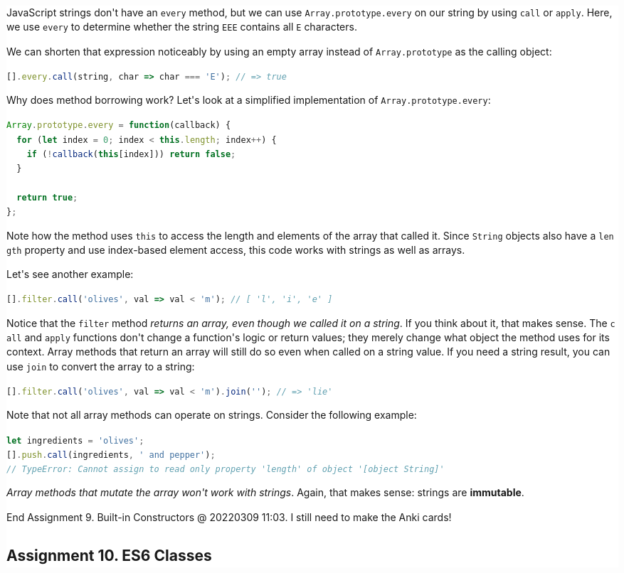 JavaScript strings don't have an `every` method, but we can use `Array.prototype.every` on our string by using `call` or `apply`. Here, we use `every` to determine whether the string `EEE` contains all `E` characters.

We can shorten that expression noticeably by using an empty array instead of `Array.prototype` as the calling object:

```js
[].every.call(string, char => char === 'E'); // => true
```

Why does method borrowing work? Let's look at a simplified implementation of `Array.prototype.every`:

```js
Array.prototype.every = function(callback) {
  for (let index = 0; index < this.length; index++) {
    if (!callback(this[index])) return false;
  }

  return true;
};
```

Note how the method uses `this` to access the length and elements of the array that called it. Since `String` objects also have a `length` property and use index-based element access, this code works with strings as well as arrays.

Let's see another example:

```js
[].filter.call('olives', val => val < 'm'); // [ 'l', 'i', 'e' ]
```

Notice that the `filter` method *returns an array, even though we called it on a string*. If you think about it, that makes sense. The `call` and `apply` functions don't change a function's logic or return values; they merely change what object the method uses for its context. Array methods that return an array will still do so even when called on a string value. If you need a string result, you can use `join` to convert the array to a string:

```js
[].filter.call('olives', val => val < 'm').join(''); // => 'lie'
```

Note that not all array methods can operate on strings. Consider the following example:

```js
let ingredients = 'olives';
[].push.call(ingredients, ' and pepper');
// TypeError: Cannot assign to read only property 'length' of object '[object String]'
```

*Array methods that mutate the array won't work with strings*. Again, that makes sense: strings are **immutable**.

End Assignment 9. Built-in Constructors @ 20220309 11:03. I still need to make the Anki cards!

## Assignment 10. ES6 Classes
